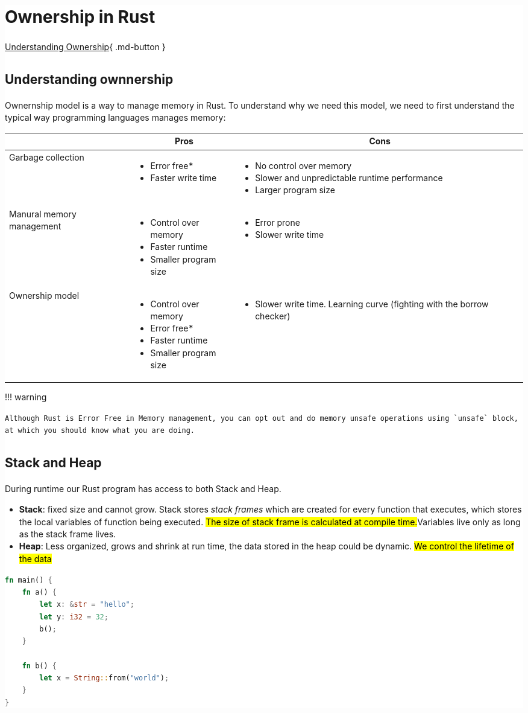 # Ownership in Rust

[Understanding Ownership](https://doc.rust-lang.org/stable/book/ch04-00-understanding-ownership.html){ .md-button }

## Understanding ownnership
Ownernship model is a way to manage memory in Rust. To understand why we need this model, we need to first understand the typical way programming languages manages memory:


|                           | Pros                                                                                                          | Cons                                                                                                                      |
|---------------------------|---------------------------------------------------------------------------------------------------------------|---------------------------------------------------------------------------------------------------------------------------|
| Garbage collection        | <ul><li>Error free*</li><li>Faster write time</li></ul>                                                       | <ul><li>No control over memory</li><li>Slower and unpredictable runtime performance</li><li>Larger program size</li></ul> |
| Manural memory management | <ul><li>Control over memory</li><li>Faster runtime</li><li>Smaller program size</li></ul>                     | <ul><li>Error prone</li><li>Slower write time</li></ul>                                                                   |
| Ownership model           | <ul><li>Control over memory</li><li>Error free*</li><li>Faster runtime</li><li>Smaller program size</li></ul> | <ul><li>Slower write time. Learning curve (fighting with the borrow checker)</li></ul>                                    |


!!! warning

    Although Rust is Error Free in Memory management, you can opt out and do memory unsafe operations using `unsafe` block, at which you should know what you are doing.

## Stack and Heap
During runtime our Rust program has access to both Stack and Heap.

- **Stack**: fixed size and cannot grow. Stack stores *stack frames* which are created for every function that executes, which stores the local variables of function being executed. <mark class="y">The size of stack frame is calculated at compile time.</mark>Variables live only as long as the stack frame lives.
- **Heap**: Less organized, grows and shrink at run time, the data stored in the heap could be dynamic. <mark class="r">We control the lifetime of the data</mark>

```rust
fn main() {
    fn a() {
        let x: &str = "hello";
        let y: i32 = 32;
        b();
    }

    fn b() {
        let x = String::from("world");
    }
}
```
